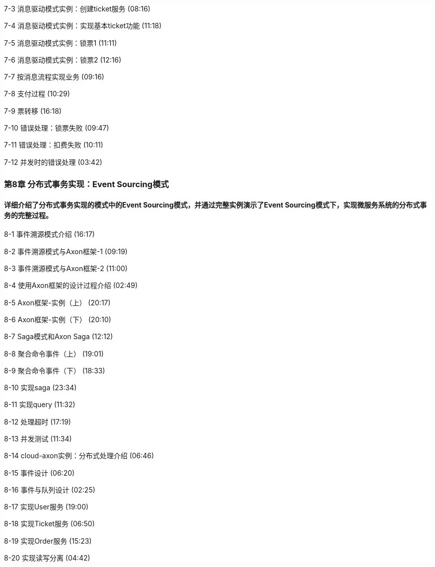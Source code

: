 7-3 消息驱动模式实例：创建ticket服务 (08:16)

7-4 消息驱动模式实例：实现基本ticket功能 (11:18)

7-5 消息驱动模式实例：锁票1 (11:11)

7-6 消息驱动模式实例：锁票2 (12:16)

7-7 按消息流程实现业务 (09:16)

7-8 支付过程 (10:29)

7-9 票转移 (16:18)

7-10 错误处理：锁票失败 (09:47)

7-11 错误处理：扣费失败 (10:11)

7-12 并发时的错误处理 (03:42)


### 第8章 分布式事务实现：Event Sourcing模式

#### 详细介绍了分布式事务实现的模式中的Event Sourcing模式，并通过完整实例演示了Event Sourcing模式下，实现微服务系统的分布式事务的完整过程。
8-1 事件溯源模式介绍 (16:17)

8-2 事件溯源模式与Axon框架-1 (09:19)

8-3 事件溯源模式与Axon框架-2 (11:00)

8-4 使用Axon框架的设计过程介绍 (02:49)

8-5 Axon框架-实例（上） (20:17)

8-6 Axon框架-实例（下） (20:10)

8-7 Saga模式和Axon Saga (12:12)

8-8 聚合命令事件（上） (19:01)

8-9 聚合命令事件（下） (18:33)

8-10 实现saga (23:34)

8-11 实现query (11:32)

8-12 处理超时 (17:19)

8-13 并发测试 (11:34)

8-14 cloud-axon实例：分布式处理介绍 (06:46)

8-15 事件设计 (06:20)

8-16 事件与队列设计 (02:25)

8-17 实现User服务 (19:00)

8-18 实现Ticket服务 (06:50)

8-19 实现Order服务 (15:23)

8-20 实现读写分离 (04:42)
